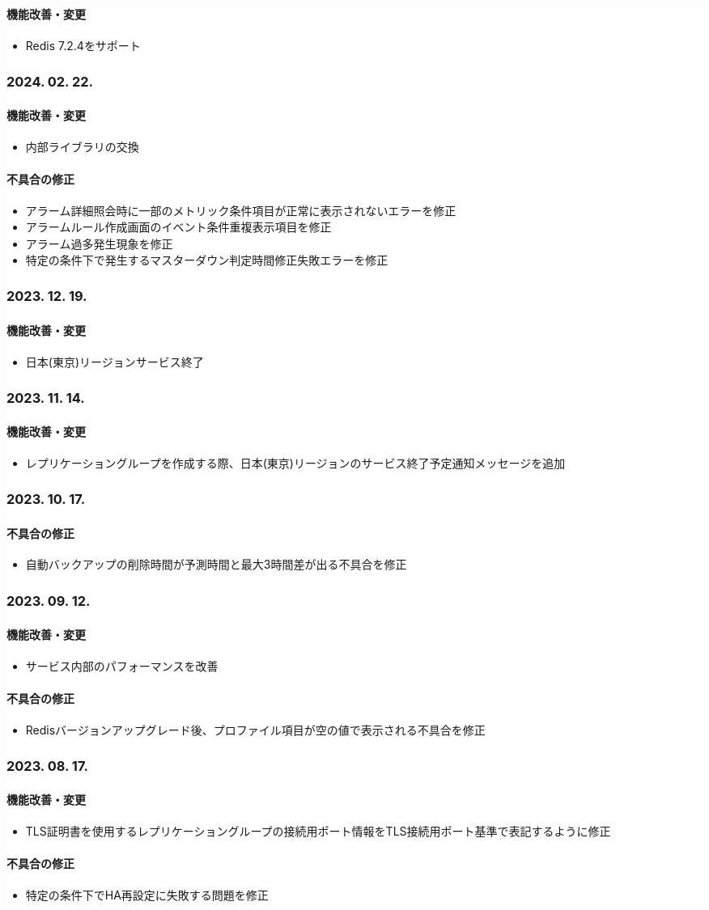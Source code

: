 #### 機能改善・変更

* Redis 7.2.4をサポート

### 2024. 02. 22.

#### 機能改善・変更

* 内部ライブラリの交換

#### 不具合の修正

* アラーム詳細照会時に一部のメトリック条件項目が正常に表示されないエラーを修正
* アラームルール作成画面のイベント条件重複表示項目を修正
* アラーム過多発生現象を修正
* 特定の条件下で発生するマスターダウン判定時間修正失敗エラーを修正

### 2023. 12. 19.

#### 機能改善・変更

* 日本(東京)リージョンサービス終了

### 2023. 11. 14.

#### 機能改善・変更

* レプリケーショングループを作成する際、日本(東京)リージョンのサービス終了予定通知メッセージを追加

### 2023. 10. 17.

#### 不具合の修正

* 自動バックアップの削除時間が予測時間と最大3時間差が出る不具合を修正

### 2023. 09. 12.

#### 機能改善・変更

* サービス内部のパフォーマンスを改善

#### 不具合の修正

* Redisバージョンアップグレード後、プロファイル項目が空の値で表示される不具合を修正

### 2023. 08. 17.

#### 機能改善・変更

* TLS証明書を使用するレプリケーショングループの接続用ポート情報をTLS接続用ポート基準で表記するように修正

#### 不具合の修正

* 特定の条件下でHA再設定に失敗する問題を修正
